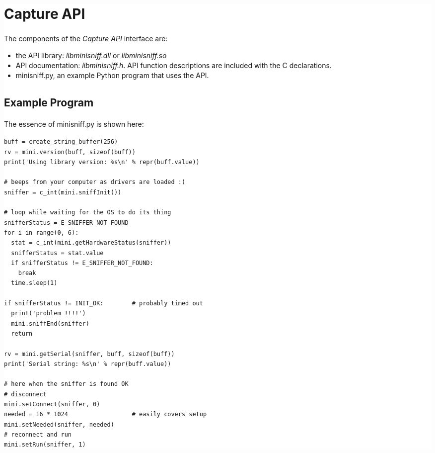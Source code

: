 # Capture API

The components of the *Capture API* interface are:

  * the API library: *libminisniff.dll* or *libminisniff.so*
  * API documentation: *libminisniff.h*.
    API function descriptions are included with the C declarations.
  * minisniff.py, an example Python program that uses the API.

## Example Program

The essence of minisniff.py is shown here:

    buff = create_string_buffer(256)
    rv = mini.version(buff, sizeof(buff))
    print('Using library version: %s\n' % repr(buff.value))

    # beeps from your computer as drivers are loaded :)
    sniffer = c_int(mini.sniffInit())

    # loop while waiting for the OS to do its thing
    snifferStatus = E_SNIFFER_NOT_FOUND
    for i in range(0, 6):
      stat = c_int(mini.getHardwareStatus(sniffer))
      snifferStatus = stat.value
      if snifferStatus != E_SNIFFER_NOT_FOUND:
        break
      time.sleep(1)

    if snifferStatus != INIT_OK:        # probably timed out
      print('problem !!!!')
      mini.sniffEnd(sniffer)
      return

    rv = mini.getSerial(sniffer, buff, sizeof(buff))
    print('Serial string: %s\n' % repr(buff.value))

    # here when the sniffer is found OK
    # disconnect
    mini.setConnect(sniffer, 0)
    needed = 16 * 1024                  # easily covers setup
    mini.setNeeded(sniffer, needed)
    # reconnect and run
    mini.setRun(sniffer, 1)
